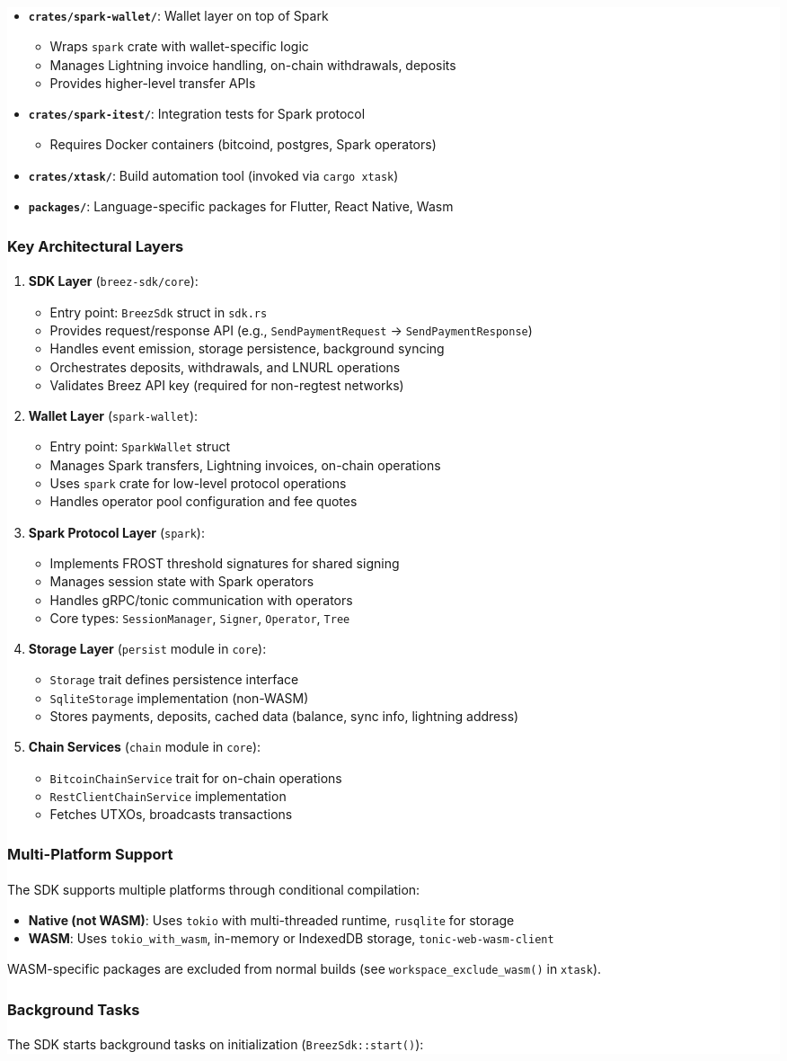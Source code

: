 - **`crates/spark-wallet/`**: Wallet layer on top of Spark
  - Wraps `spark` crate with wallet-specific logic
  - Manages Lightning invoice handling, on-chain withdrawals, deposits
  - Provides higher-level transfer APIs

- **`crates/spark-itest/`**: Integration tests for Spark protocol
  - Requires Docker containers (bitcoind, postgres, Spark operators)

- **`crates/xtask/`**: Build automation tool (invoked via `cargo xtask`)

- **`packages/`**: Language-specific packages for Flutter, React Native, Wasm

### Key Architectural Layers

1. **SDK Layer** (`breez-sdk/core`):
   - Entry point: `BreezSdk` struct in `sdk.rs`
   - Provides request/response API (e.g., `SendPaymentRequest` → `SendPaymentResponse`)
   - Handles event emission, storage persistence, background syncing
   - Orchestrates deposits, withdrawals, and LNURL operations
   - Validates Breez API key (required for non-regtest networks)

2. **Wallet Layer** (`spark-wallet`):
   - Entry point: `SparkWallet` struct
   - Manages Spark transfers, Lightning invoices, on-chain operations
   - Uses `spark` crate for low-level protocol operations
   - Handles operator pool configuration and fee quotes

3. **Spark Protocol Layer** (`spark`):
   - Implements FROST threshold signatures for shared signing
   - Manages session state with Spark operators
   - Handles gRPC/tonic communication with operators
   - Core types: `SessionManager`, `Signer`, `Operator`, `Tree`

4. **Storage Layer** (`persist` module in `core`):
   - `Storage` trait defines persistence interface
   - `SqliteStorage` implementation (non-WASM)
   - Stores payments, deposits, cached data (balance, sync info, lightning address)

5. **Chain Services** (`chain` module in `core`):
   - `BitcoinChainService` trait for on-chain operations
   - `RestClientChainService` implementation
   - Fetches UTXOs, broadcasts transactions

### Multi-Platform Support

The SDK supports multiple platforms through conditional compilation:

- **Native (not WASM)**: Uses `tokio` with multi-threaded runtime, `rusqlite` for storage
- **WASM**: Uses `tokio_with_wasm`, in-memory or IndexedDB storage, `tonic-web-wasm-client`

WASM-specific packages are excluded from normal builds (see `workspace_exclude_wasm()` in `xtask`).

### Background Tasks

The SDK starts background tasks on initialization (`BreezSdk::start()`):
